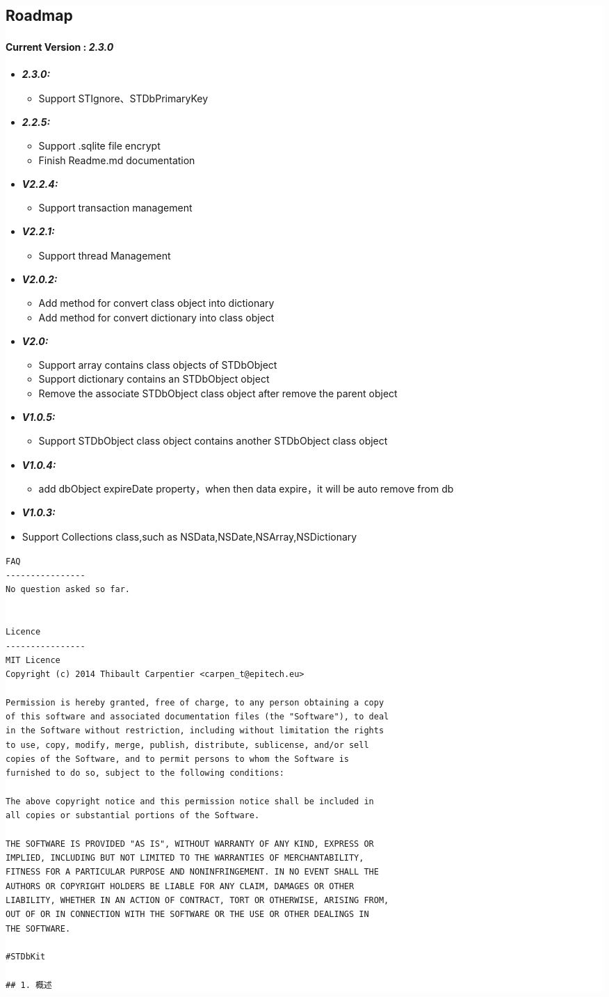 Roadmap
----------------

#### Current Version : ***2.3.0***  

- ***2.3.0:***  
  + Support STIgnore、STDbPrimaryKey

- ***2.2.5:***  
	+ Support .sqlite file encrypt
	+ Finish Readme.md documentation

- ***V2.2.4:***
	+ Support transaction management 

- ***V2.2.1:***
	+ Support thread Management

- ***V2.0.2:***
  	+ Add method for convert class object into dictionary 
  	+ Add method for convert dictionary into class object

- ***V2.0:***
	+ Support array contains class objects of STDbObject
  	+ Support dictionary contains an STDbObject object
  	+ Remove the associate STDbObject class object after remove the parent object
	
- ***V1.0.5:***
  	+ Support STDbObject class object contains another STDbObject class object

- ***V1.0.4:***
  - add dbObject expireDate property，when then data expire，it will be auto remove from db
 
 - ***V1.0.3:***
  - Support Collections class,such as NSData,NSDate,NSArray,NSDictionary

```
FAQ
----------------
No question asked so far.


Licence
----------------
MIT Licence  
Copyright (c) 2014 Thibault Carpentier <carpen_t@epitech.eu>

Permission is hereby granted, free of charge, to any person obtaining a copy
of this software and associated documentation files (the "Software"), to deal
in the Software without restriction, including without limitation the rights
to use, copy, modify, merge, publish, distribute, sublicense, and/or sell
copies of the Software, and to permit persons to whom the Software is
furnished to do so, subject to the following conditions:

The above copyright notice and this permission notice shall be included in
all copies or substantial portions of the Software.

THE SOFTWARE IS PROVIDED "AS IS", WITHOUT WARRANTY OF ANY KIND, EXPRESS OR
IMPLIED, INCLUDING BUT NOT LIMITED TO THE WARRANTIES OF MERCHANTABILITY,
FITNESS FOR A PARTICULAR PURPOSE AND NONINFRINGEMENT. IN NO EVENT SHALL THE
AUTHORS OR COPYRIGHT HOLDERS BE LIABLE FOR ANY CLAIM, DAMAGES OR OTHER
LIABILITY, WHETHER IN AN ACTION OF CONTRACT, TORT OR OTHERWISE, ARISING FROM,
OUT OF OR IN CONNECTION WITH THE SOFTWARE OR THE USE OR OTHER DEALINGS IN
THE SOFTWARE.

#STDbKit

## 1. 概述
```